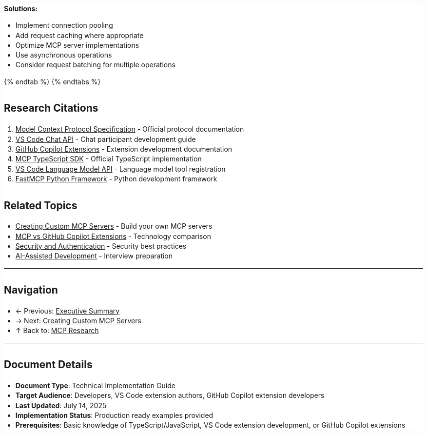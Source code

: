**Solutions:**

- Implement connection pooling
- Add request caching where appropriate
- Optimize MCP server implementations
- Use asynchronous operations
- Consider request batching for multiple operations

{% endtab %}
{% endtabs %}

## Research Citations

1. [Model Context Protocol Specification](https://spec.modelcontextprotocol.io/) - Official protocol documentation
2. [VS Code Chat API](https://code.visualstudio.com/api/extension-guides/chat) - Chat participant development guide
3. [GitHub Copilot Extensions](https://docs.github.com/en/copilot/building-copilot-extensions) - Extension development documentation
4. [MCP TypeScript SDK](https://github.com/modelcontextprotocol/typescript-sdk) - Official TypeScript implementation
5. [VS Code Language Model API](https://code.visualstudio.com/api/extension-guides/language-model) - Language model tool registration
6. [FastMCP Python Framework](https://github.com/jlowin/fastmcp) - Python development framework

## Related Topics

- [Creating Custom MCP Servers](./creating-custom-mcp-servers.md) - Build your own MCP servers
- [MCP vs GitHub Copilot Extensions](./mcp-vs-github-copilot-extensions.md) - Technology comparison
- [Security and Authentication](./security-authentication.md) - Security best practices
- [AI-Assisted Development](../career/technical-interview-questions/ai-assisted-development-questions.md) - Interview preparation

---

## Navigation

- ← Previous: [Executive Summary](./executive-summary.md)  
- → Next: [Creating Custom MCP Servers](./creating-custom-mcp-servers.md)
- ↑ Back to: [MCP Research](./README.md)

---

## Document Details

- **Document Type**: Technical Implementation Guide
- **Target Audience**: Developers, VS Code extension authors, GitHub Copilot extension developers
- **Last Updated**: July 14, 2025
- **Implementation Status**: Production ready examples provided
- **Prerequisites**: Basic knowledge of TypeScript/JavaScript, VS Code extension development, or GitHub Copilot extensions
